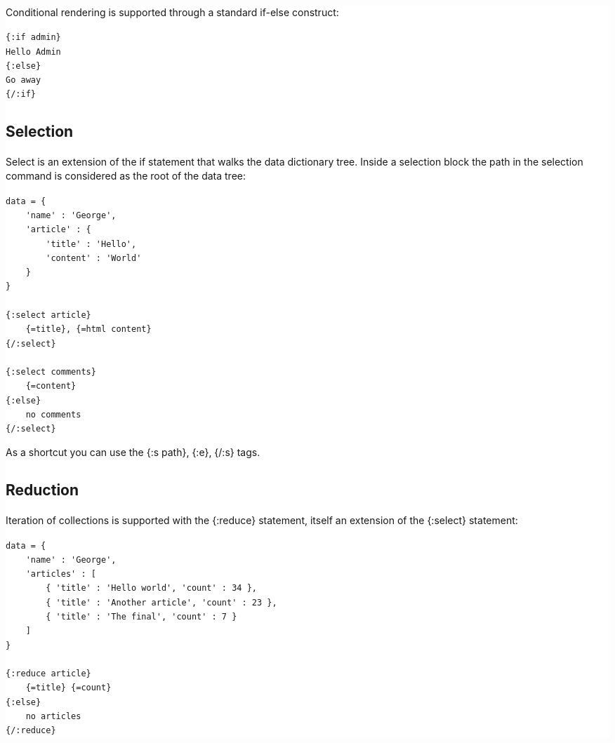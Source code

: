 Conditional rendering is supported through a standard if-else construct:

    {:if admin}
    Hello Admin
    {:else}
    Go away
    {/:if}


Selection
---------

Select is an extension of the if statement that walks the data dictionary tree.
Inside a selection block the path in the selection command is considered as the
root of the data tree:

    data = {
        'name' : 'George',
        'article' : {
            'title' : 'Hello',
            'content' : 'World'
        }
    }

    {:select article}
        {=title}, {=html content}
    {/:select} 
    
    {:select comments}
        {=content}
    {:else}
        no comments
    {/:select}
    
As a shortcut you can use the {:s path}, {:e}, {/:s} tags.


Reduction
---------

Iteration of collections is supported with the {:reduce} statement, itself
an extension of the {:select} statement:

    data = {
        'name' : 'George',
        'articles' : [
            { 'title' : 'Hello world', 'count' : 34 },
            { 'title' : 'Another article', 'count' : 23 },
            { 'title' : 'The final', 'count' : 7 }
        ]
    }

    {:reduce article}
        {=title} {=count}
    {:else}
        no articles
    {/:reduce}
